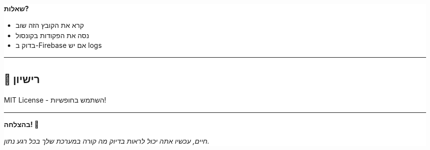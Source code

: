 **שאלות?**
- קרא את הקובץ הזה שוב
- נסה את הפקודות בקונסול
- בדוק ב-Firebase אם יש logs

---

## 📝 רישיון

MIT License - השתמש בחופשיות!

---

**בהצלחה! 🚀**

*חיים, עכשיו אתה יכול לראות בדיוק מה קורה במערכת שלך בכל רגע נתון.*

